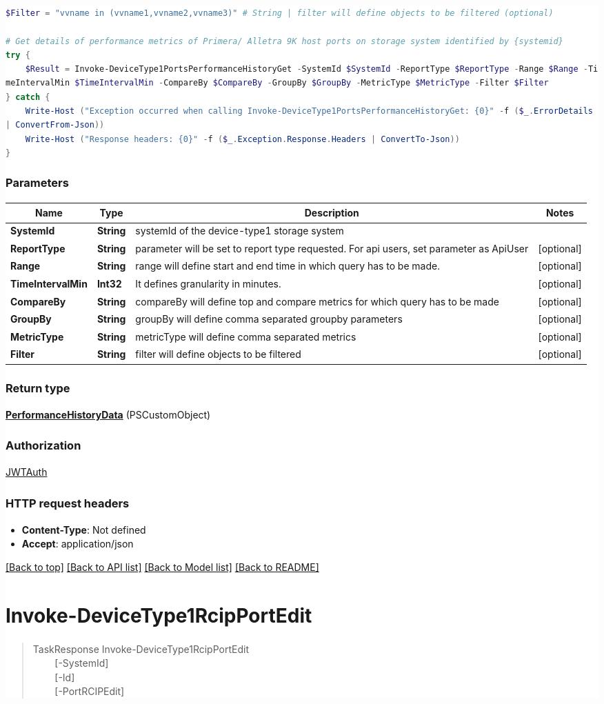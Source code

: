 ```powershell
$Filter = "vvname in (vvname1,vvname2,vvname3)" # String | filter will define objects to be filtered (optional)

# Get details of performance metrics of Primera/ Alletra 9K host ports on storage system identified by {systemid}
try {
    $Result = Invoke-DeviceType1PortsPerformanceHistoryGet -SystemId $SystemId -ReportType $ReportType -Range $Range -TimeIntervalMin $TimeIntervalMin -CompareBy $CompareBy -GroupBy $GroupBy -MetricType $MetricType -Filter $Filter
} catch {
    Write-Host ("Exception occurred when calling Invoke-DeviceType1PortsPerformanceHistoryGet: {0}" -f ($_.ErrorDetails | ConvertFrom-Json))
    Write-Host ("Response headers: {0}" -f ($_.Exception.Response.Headers | ConvertTo-Json))
}
```

### Parameters

Name | Type | Description  | Notes
------------- | ------------- | ------------- | -------------
 **SystemId** | **String**| systemId of the device-type1 storage system | 
 **ReportType** | **String**| parameter will be set to report type requested. For api users, set parameter as ApiUser | [optional] 
 **Range** | **String**| range will define start and end time in which query has to be made. | [optional] 
 **TimeIntervalMin** | **Int32**| It defines granularity in minutes. | [optional] 
 **CompareBy** | **String**| compareBy will define top and compare metrics for which query has to be made | [optional] 
 **GroupBy** | **String**| groupBy will define comma separated groupby parameters | [optional] 
 **MetricType** | **String**| metricType will define comma separated metrics | [optional] 
 **Filter** | **String**| filter will define objects to be filtered | [optional] 

### Return type

[**PerformanceHistoryData**](PerformanceHistoryData.md) (PSCustomObject)

### Authorization

[JWTAuth](../README.md#JWTAuth)

### HTTP request headers

 - **Content-Type**: Not defined
 - **Accept**: application/json

[[Back to top]](#) [[Back to API list]](../README.md#documentation-for-api-endpoints) [[Back to Model list]](../README.md#documentation-for-models) [[Back to README]](../README.md)

<a id="Invoke-DeviceType1RcipPortEdit"></a>
# **Invoke-DeviceType1RcipPortEdit**
> TaskResponse Invoke-DeviceType1RcipPortEdit<br>
> &nbsp;&nbsp;&nbsp;&nbsp;&nbsp;&nbsp;&nbsp;&nbsp;[-SystemId] <String><br>
> &nbsp;&nbsp;&nbsp;&nbsp;&nbsp;&nbsp;&nbsp;&nbsp;[-Id] <String><br>
> &nbsp;&nbsp;&nbsp;&nbsp;&nbsp;&nbsp;&nbsp;&nbsp;[-PortRCIPEdit] <PSCustomObject><br>

